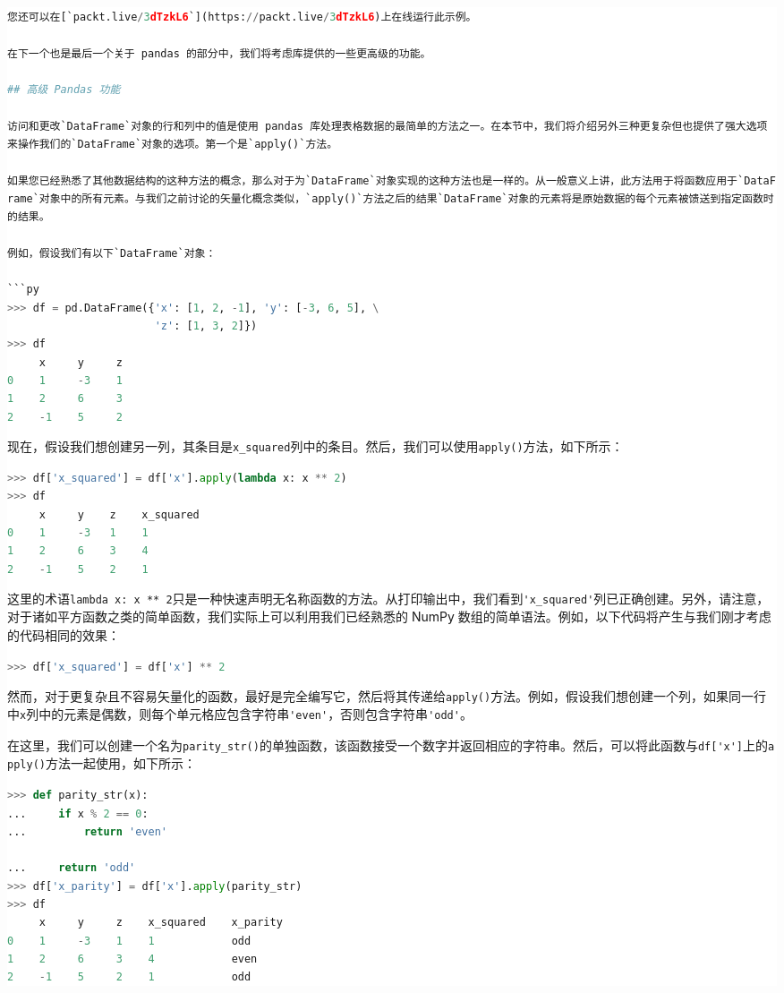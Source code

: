 ```py
您还可以在[`packt.live/3dTzkL6`](https://packt.live/3dTzkL6)上在线运行此示例。

在下一个也是最后一个关于 pandas 的部分中，我们将考虑库提供的一些更高级的功能。

## 高级 Pandas 功能

访问和更改`DataFrame`对象的行和列中的值是使用 pandas 库处理表格数据的最简单的方法之一。在本节中，我们将介绍另外三种更复杂但也提供了强大选项来操作我们的`DataFrame`对象的选项。第一个是`apply()`方法。

如果您已经熟悉了其他数据结构的这种方法的概念，那么对于为`DataFrame`对象实现的这种方法也是一样的。从一般意义上讲，此方法用于将函数应用于`DataFrame`对象中的所有元素。与我们之前讨论的矢量化概念类似，`apply()`方法之后的结果`DataFrame`对象的元素将是原始数据的每个元素被馈送到指定函数时的结果。

例如，假设我们有以下`DataFrame`对象：

```py
>>> df = pd.DataFrame({'x': [1, 2, -1], 'y': [-3, 6, 5], \
                       'z': [1, 3, 2]})
>>> df
     x     y     z
0    1     -3    1
1    2     6     3
2    -1    5     2
```

现在，假设我们想创建另一列，其条目是`x_squared`列中的条目。然后，我们可以使用`apply()`方法，如下所示：

```py
>>> df['x_squared'] = df['x'].apply(lambda x: x ** 2)
>>> df
     x     y    z    x_squared
0    1     -3   1    1
1    2     6    3    4
2    -1    5    2    1
```

这里的术语`lambda x: x ** 2`只是一种快速声明无名称函数的方法。从打印输出中，我们看到`'x_squared'`列已正确创建。另外，请注意，对于诸如平方函数之类的简单函数，我们实际上可以利用我们已经熟悉的 NumPy 数组的简单语法。例如，以下代码将产生与我们刚才考虑的代码相同的效果：

```py
>>> df['x_squared'] = df['x'] ** 2
```

然而，对于更复杂且不容易矢量化的函数，最好是完全编写它，然后将其传递给`apply()`方法。例如，假设我们想创建一个列，如果同一行中`x`列中的元素是偶数，则每个单元格应包含字符串`'even'`，否则包含字符串`'odd'`。

在这里，我们可以创建一个名为`parity_str()`的单独函数，该函数接受一个数字并返回相应的字符串。然后，可以将此函数与`df['x']`上的`apply()`方法一起使用，如下所示：

```py
>>> def parity_str(x):
...     if x % 2 == 0:
...         return 'even'

...     return 'odd'
>>> df['x_parity'] = df['x'].apply(parity_str)
>>> df
     x     y     z    x_squared    x_parity
0    1     -3    1    1            odd
1    2     6     3    4            even
2    -1    5     2    1            odd
```
